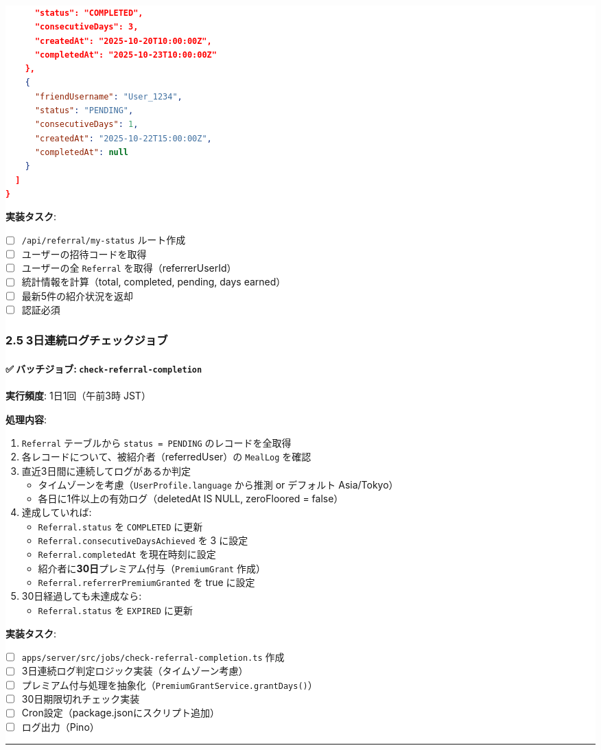 ```json
      "status": "COMPLETED",
      "consecutiveDays": 3,
      "createdAt": "2025-10-20T10:00:00Z",
      "completedAt": "2025-10-23T10:00:00Z"
    },
    {
      "friendUsername": "User_1234",
      "status": "PENDING",
      "consecutiveDays": 1,
      "createdAt": "2025-10-22T15:00:00Z",
      "completedAt": null
    }
  ]
}
```

**実装タスク**:
- [ ] `/api/referral/my-status` ルート作成
- [ ] ユーザーの招待コードを取得
- [ ] ユーザーの全 `Referral` を取得（referrerUserId）
- [ ] 統計情報を計算（total, completed, pending, days earned）
- [ ] 最新5件の紹介状況を返却
- [ ] 認証必須

### 2.5 3日連続ログチェックジョブ

#### ✅ バッチジョブ: `check-referral-completion`

**実行頻度**: 1日1回（午前3時 JST）

**処理内容**:
1. `Referral` テーブルから `status = PENDING` のレコードを全取得
2. 各レコードについて、被紹介者（referredUser）の `MealLog` を確認
3. 直近3日間に連続してログがあるか判定
   - タイムゾーンを考慮（`UserProfile.language` から推測 or デフォルト Asia/Tokyo）
   - 各日に1件以上の有効ログ（deletedAt IS NULL, zeroFloored = false）
4. 達成していれば:
   - `Referral.status` を `COMPLETED` に更新
   - `Referral.consecutiveDaysAchieved` を 3 に設定
   - `Referral.completedAt` を現在時刻に設定
   - 紹介者に**30日**プレミアム付与（`PremiumGrant` 作成）
   - `Referral.referrerPremiumGranted` を true に設定
5. 30日経過しても未達成なら:
   - `Referral.status` を `EXPIRED` に更新

**実装タスク**:
- [ ] `apps/server/src/jobs/check-referral-completion.ts` 作成
- [ ] 3日連続ログ判定ロジック実装（タイムゾーン考慮）
- [ ] プレミアム付与処理を抽象化（`PremiumGrantService.grantDays()`）
- [ ] 30日期限切れチェック実装
- [ ] Cron設定（package.jsonにスクリプト追加）
- [ ] ログ出力（Pino）

---